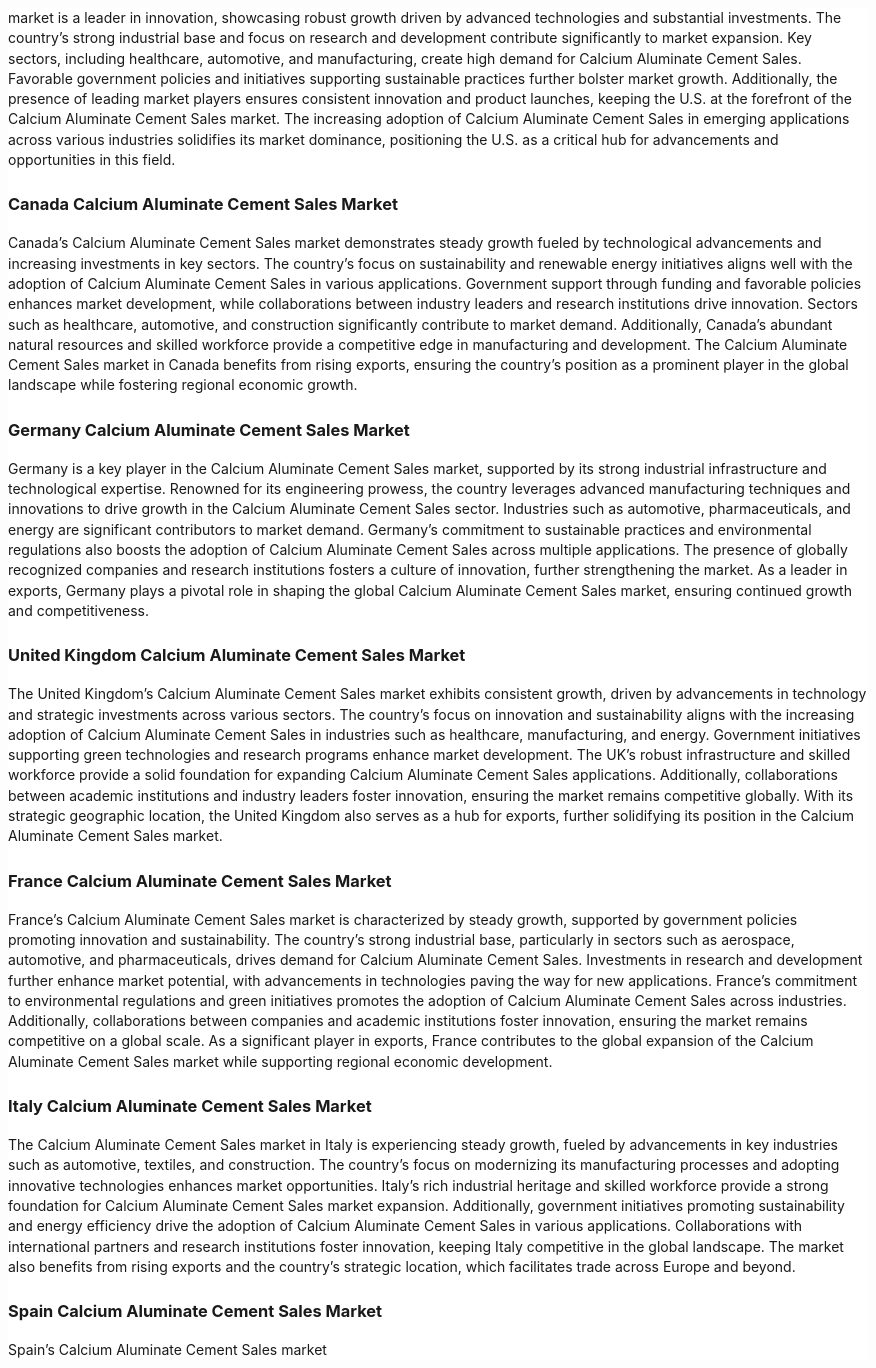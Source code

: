 market is a leader in innovation, showcasing robust growth driven by advanced technologies and substantial investments. The country&rsquo;s strong industrial base and focus on research and development contribute significantly to market expansion. Key sectors, including healthcare, automotive, and manufacturing, create high demand for Calcium Aluminate Cement Sales. Favorable government policies and initiatives supporting sustainable practices further bolster market growth. Additionally, the presence of leading market players ensures consistent innovation and product launches, keeping the U.S. at the forefront of the Calcium Aluminate Cement Sales market. The increasing adoption of Calcium Aluminate Cement Sales in emerging applications across various industries solidifies its market dominance, positioning the U.S. as a critical hub for advancements and opportunities in this field.</p><h3>Canada Calcium Aluminate Cement Sales Market</h3><p>Canada&rsquo;s Calcium Aluminate Cement Sales market demonstrates steady growth fueled by technological advancements and increasing investments in key sectors. The country&rsquo;s focus on sustainability and renewable energy initiatives aligns well with the adoption of Calcium Aluminate Cement Sales in various applications. Government support through funding and favorable policies enhances market development, while collaborations between industry leaders and research institutions drive innovation. Sectors such as healthcare, automotive, and construction significantly contribute to market demand. Additionally, Canada&rsquo;s abundant natural resources and skilled workforce provide a competitive edge in manufacturing and development. The Calcium Aluminate Cement Sales market in Canada benefits from rising exports, ensuring the country&rsquo;s position as a prominent player in the global landscape while fostering regional economic growth.</p><h3>Germany Calcium Aluminate Cement Sales Market</h3><p>Germany is a key player in the Calcium Aluminate Cement Sales market, supported by its strong industrial infrastructure and technological expertise. Renowned for its engineering prowess, the country leverages advanced manufacturing techniques and innovations to drive growth in the Calcium Aluminate Cement Sales sector. Industries such as automotive, pharmaceuticals, and energy are significant contributors to market demand. Germany&rsquo;s commitment to sustainable practices and environmental regulations also boosts the adoption of Calcium Aluminate Cement Sales across multiple applications. The presence of globally recognized companies and research institutions fosters a culture of innovation, further strengthening the market. As a leader in exports, Germany plays a pivotal role in shaping the global Calcium Aluminate Cement Sales market, ensuring continued growth and competitiveness.</p><h3>United Kingdom Calcium Aluminate Cement Sales Market</h3><p>The United Kingdom&rsquo;s Calcium Aluminate Cement Sales market exhibits consistent growth, driven by advancements in technology and strategic investments across various sectors. The country&rsquo;s focus on innovation and sustainability aligns with the increasing adoption of Calcium Aluminate Cement Sales in industries such as healthcare, manufacturing, and energy. Government initiatives supporting green technologies and research programs enhance market development. The UK&rsquo;s robust infrastructure and skilled workforce provide a solid foundation for expanding Calcium Aluminate Cement Sales applications. Additionally, collaborations between academic institutions and industry leaders foster innovation, ensuring the market remains competitive globally. With its strategic geographic location, the United Kingdom also serves as a hub for exports, further solidifying its position in the Calcium Aluminate Cement Sales market.</p><h3>France Calcium Aluminate Cement Sales Market</h3><p>France&rsquo;s Calcium Aluminate Cement Sales market is characterized by steady growth, supported by government policies promoting innovation and sustainability. The country&rsquo;s strong industrial base, particularly in sectors such as aerospace, automotive, and pharmaceuticals, drives demand for Calcium Aluminate Cement Sales. Investments in research and development further enhance market potential, with advancements in technologies paving the way for new applications. France&rsquo;s commitment to environmental regulations and green initiatives promotes the adoption of Calcium Aluminate Cement Sales across industries. Additionally, collaborations between companies and academic institutions foster innovation, ensuring the market remains competitive on a global scale. As a significant player in exports, France contributes to the global expansion of the Calcium Aluminate Cement Sales market while supporting regional economic development.</p><h3>Italy Calcium Aluminate Cement Sales Market</h3><p>The Calcium Aluminate Cement Sales market in Italy is experiencing steady growth, fueled by advancements in key industries such as automotive, textiles, and construction. The country&rsquo;s focus on modernizing its manufacturing processes and adopting innovative technologies enhances market opportunities. Italy&rsquo;s rich industrial heritage and skilled workforce provide a strong foundation for Calcium Aluminate Cement Sales market expansion. Additionally, government initiatives promoting sustainability and energy efficiency drive the adoption of Calcium Aluminate Cement Sales in various applications. Collaborations with international partners and research institutions foster innovation, keeping Italy competitive in the global landscape. The market also benefits from rising exports and the country&rsquo;s strategic location, which facilitates trade across Europe and beyond.</p><h3>Spain Calcium Aluminate Cement Sales Market</h3><p>Spain&rsquo;s Calcium Aluminate Cement Sales market